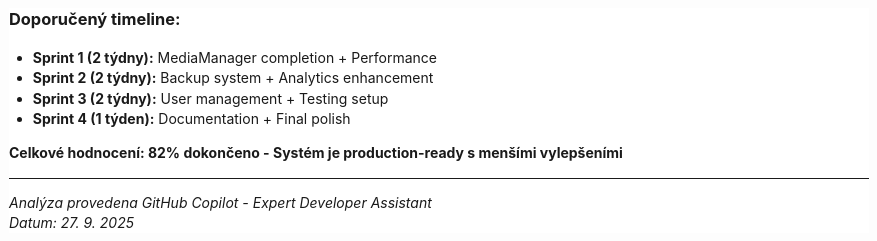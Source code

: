 ### Doporučený timeline:
- **Sprint 1 (2 týdny):** MediaManager completion + Performance
- **Sprint 2 (2 týdny):** Backup system + Analytics enhancement  
- **Sprint 3 (2 týdny):** User management + Testing setup
- **Sprint 4 (1 týden):** Documentation + Final polish

**Celkové hodnocení: 82% dokončeno - Systém je production-ready s menšími vylepšeními**

---

*Analýza provedena GitHub Copilot - Expert Developer Assistant*  
*Datum: 27. 9. 2025*